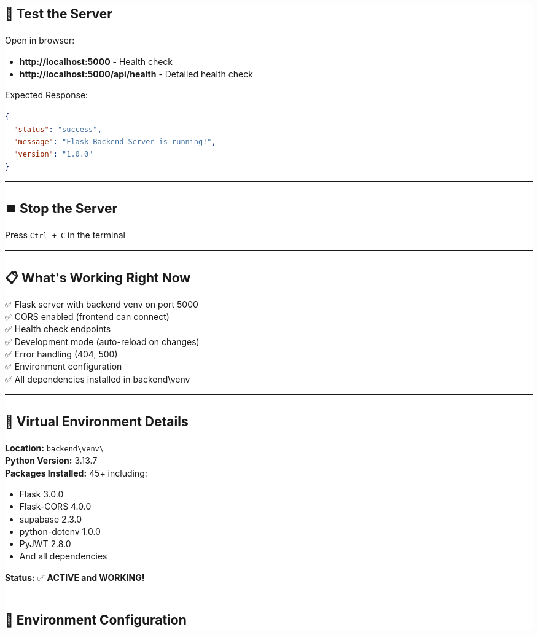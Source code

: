 ## 🧪 Test the Server

Open in browser:
- **http://localhost:5000** - Health check
- **http://localhost:5000/api/health** - Detailed health check

Expected Response:
```json
{
  "status": "success",
  "message": "Flask Backend Server is running!",
  "version": "1.0.0"
}
```

---

## ⏹️ Stop the Server
Press `Ctrl + C` in the terminal

---

## 📋 What's Working Right Now

✅ Flask server with backend venv on port 5000  
✅ CORS enabled (frontend can connect)  
✅ Health check endpoints  
✅ Development mode (auto-reload on changes)  
✅ Error handling (404, 500)  
✅ Environment configuration  
✅ All dependencies installed in backend\venv  

---

## 🎯 Virtual Environment Details

**Location:** `backend\venv\`  
**Python Version:** 3.13.7  
**Packages Installed:** 45+ including:
- Flask 3.0.0
- Flask-CORS 4.0.0
- supabase 2.3.0
- python-dotenv 1.0.0
- PyJWT 2.8.0
- And all dependencies

**Status:** ✅ **ACTIVE and WORKING!**

---

## 📝 Environment Configuration
